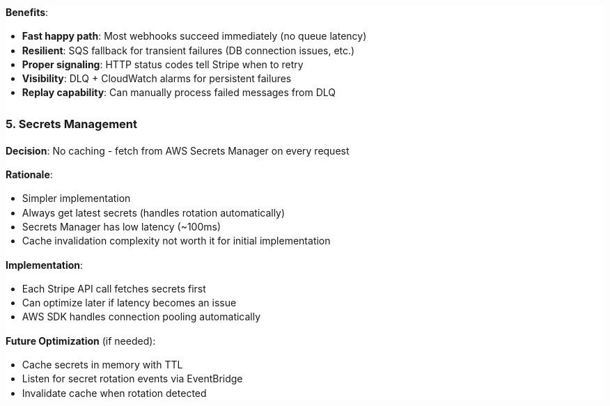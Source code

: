 **Benefits**:
- **Fast happy path**: Most webhooks succeed immediately (no queue latency)
- **Resilient**: SQS fallback for transient failures (DB connection issues, etc.)
- **Proper signaling**: HTTP status codes tell Stripe when to retry
- **Visibility**: DLQ + CloudWatch alarms for persistent failures
- **Replay capability**: Can manually process failed messages from DLQ

### 5. Secrets Management
**Decision**: No caching - fetch from AWS Secrets Manager on every request

**Rationale**:
- Simpler implementation
- Always get latest secrets (handles rotation automatically)
- Secrets Manager has low latency (~100ms)
- Cache invalidation complexity not worth it for initial implementation

**Implementation**:
- Each Stripe API call fetches secrets first
- Can optimize later if latency becomes an issue
- AWS SDK handles connection pooling automatically

**Future Optimization** (if needed):
- Cache secrets in memory with TTL
- Listen for secret rotation events via EventBridge
- Invalidate cache when rotation detected

